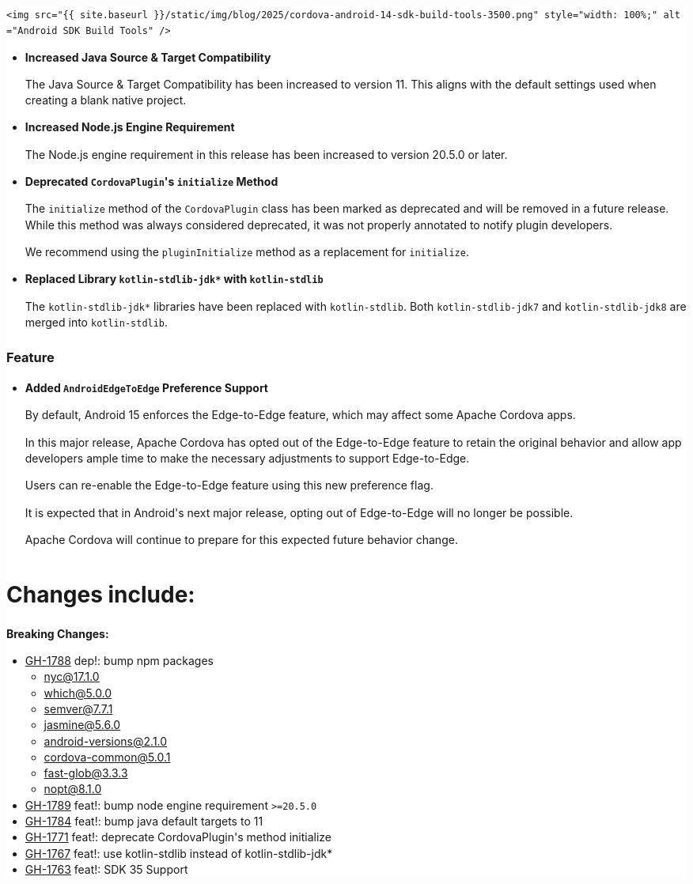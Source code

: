     <img src="{{ site.baseurl }}/static/img/blog/2025/cordova-android-14-sdk-build-tools-3500.png" style="width: 100%;" alt="Android SDK Build Tools" />

* **Increased Java Source & Target Compatibility**

    The Java Source & Target Compatibility has been increased to version 11. This aligns with the default settings used when creating a blank native project.

* **Increased Node.js Engine Requirement**

    The Node.js engine requirement in this release has been increased to version 20.5.0 or later.

* **Deprecated `CordovaPlugin`'s `initialize` Method**

    The `initialize` method of the `CordovaPlugin` class has been marked as deprecated and will be removed in a future release. While this method was always considered deprecated, it was not properly annotated to notify plugin developers.

    We recommend using the `pluginInitialize` method as a replacement for `initialize`.

* **Replaced Library `kotlin-stdlib-jdk*` with `kotlin-stdlib`**

    The `kotlin-stdlib-jdk*` libraries have been replaced with `kotlin-stdlib`. Both `kotlin-stdlib-jdk7` and `kotlin-stdlib-jdk8` are merged into `kotlin-stdlib`.

### Feature

* **Added `AndroidEdgeToEdge` Preference Support**

    By default, Android 15 enforces the Edge-to-Edge feature, which may affect some Apache Cordova apps.

    In this major release, Apache Cordova has opted out of the Edge-to-Edge feature to retain the original behavior and allow app developers ample time to make the necessary adjustments to support Edge-to-Edge.

    Users can re-enable the Edge-to-Edge feature using this new preference flag.

    It is expected that in Android's next major release, opting out of Edge-to-Edge will no longer be possible.

    Apache Cordova will continue to prepare for this expected future behavior change.


# Changes include:

**Breaking Changes:**

* [GH-1788](https://github.com/apache/cordova-android/pull/1788) dep!: bump npm packages
  * nyc@17.1.0
  * which@5.0.0
  * semver@7.7.1
  * jasmine@5.6.0
  * android-versions@2.1.0
  * cordova-common@5.0.1
  * fast-glob@3.3.3
  * nopt@8.1.0
* [GH-1789](https://github.com/apache/cordova-android/pull/1789) feat!: bump node engine requirement `>=20.5.0`
* [GH-1784](https://github.com/apache/cordova-android/pull/1784) feat!: bump java default targets to 11
* [GH-1771](https://github.com/apache/cordova-android/pull/1771) feat!: deprecate CordovaPlugin's method initialize
* [GH-1767](https://github.com/apache/cordova-android/pull/1767) feat!: use kotlin-stdlib instead of kotlin-stdlib-jdk*
* [GH-1763](https://github.com/apache/cordova-android/pull/1763) feat!: SDK 35 Support
